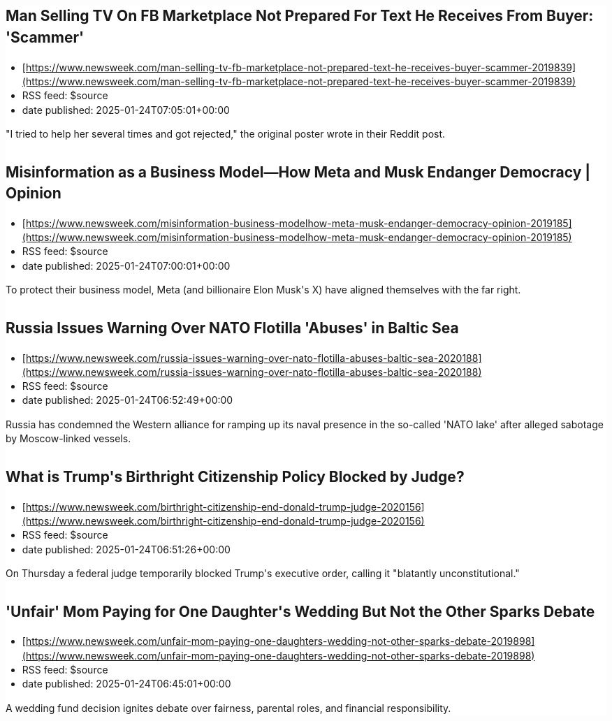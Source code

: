 ## Man Selling TV On FB Marketplace Not Prepared For Text He Receives From Buyer: 'Scammer'
 - [https://www.newsweek.com/man-selling-tv-fb-marketplace-not-prepared-text-he-receives-buyer-scammer-2019839](https://www.newsweek.com/man-selling-tv-fb-marketplace-not-prepared-text-he-receives-buyer-scammer-2019839)
 - RSS feed: $source
 - date published: 2025-01-24T07:05:01+00:00

"I tried to help her several times and got rejected," the original poster wrote in their Reddit post.

## Misinformation as a Business Model—How Meta and Musk Endanger Democracy | Opinion
 - [https://www.newsweek.com/misinformation-business-modelhow-meta-musk-endanger-democracy-opinion-2019185](https://www.newsweek.com/misinformation-business-modelhow-meta-musk-endanger-democracy-opinion-2019185)
 - RSS feed: $source
 - date published: 2025-01-24T07:00:01+00:00

To protect their business model, Meta (and billionaire Elon Musk's X) have aligned themselves with the far right.

## Russia Issues Warning Over NATO Flotilla 'Abuses' in Baltic Sea
 - [https://www.newsweek.com/russia-issues-warning-over-nato-flotilla-abuses-baltic-sea-2020188](https://www.newsweek.com/russia-issues-warning-over-nato-flotilla-abuses-baltic-sea-2020188)
 - RSS feed: $source
 - date published: 2025-01-24T06:52:49+00:00

Russia has condemned the Western alliance for ramping up its naval presence  in the so-called 'NATO lake' after alleged sabotage by Moscow-linked vessels.

## What is Trump's Birthright Citizenship Policy Blocked by Judge?
 - [https://www.newsweek.com/birthright-citizenship-end-donald-trump-judge-2020156](https://www.newsweek.com/birthright-citizenship-end-donald-trump-judge-2020156)
 - RSS feed: $source
 - date published: 2025-01-24T06:51:26+00:00

On Thursday a federal judge temporarily blocked Trump's executive order, calling it "blatantly unconstitutional."

## 'Unfair' Mom Paying for One Daughter's Wedding But Not the Other Sparks Debate
 - [https://www.newsweek.com/unfair-mom-paying-one-daughters-wedding-not-other-sparks-debate-2019898](https://www.newsweek.com/unfair-mom-paying-one-daughters-wedding-not-other-sparks-debate-2019898)
 - RSS feed: $source
 - date published: 2025-01-24T06:45:01+00:00

A wedding fund decision ignites debate over fairness, parental roles, and financial responsibility.
